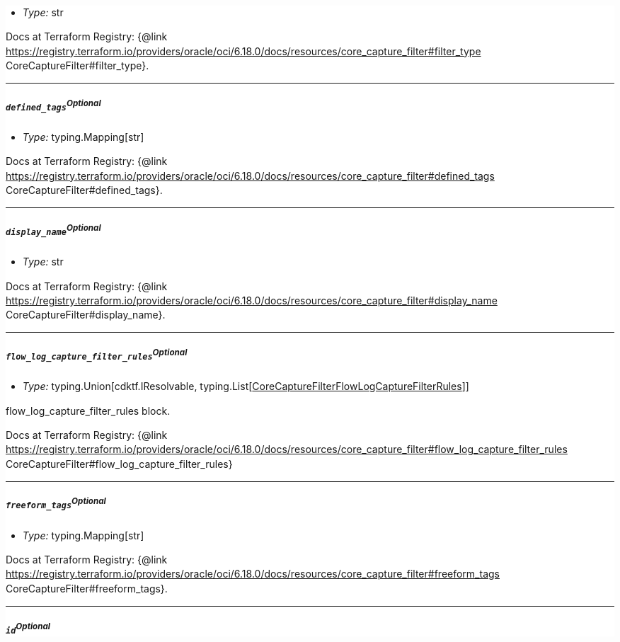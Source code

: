- *Type:* str

Docs at Terraform Registry: {@link https://registry.terraform.io/providers/oracle/oci/6.18.0/docs/resources/core_capture_filter#filter_type CoreCaptureFilter#filter_type}.

---

##### `defined_tags`<sup>Optional</sup> <a name="defined_tags" id="rhizo-co-terraform-provider-oci.coreCaptureFilter.CoreCaptureFilter.Initializer.parameter.definedTags"></a>

- *Type:* typing.Mapping[str]

Docs at Terraform Registry: {@link https://registry.terraform.io/providers/oracle/oci/6.18.0/docs/resources/core_capture_filter#defined_tags CoreCaptureFilter#defined_tags}.

---

##### `display_name`<sup>Optional</sup> <a name="display_name" id="rhizo-co-terraform-provider-oci.coreCaptureFilter.CoreCaptureFilter.Initializer.parameter.displayName"></a>

- *Type:* str

Docs at Terraform Registry: {@link https://registry.terraform.io/providers/oracle/oci/6.18.0/docs/resources/core_capture_filter#display_name CoreCaptureFilter#display_name}.

---

##### `flow_log_capture_filter_rules`<sup>Optional</sup> <a name="flow_log_capture_filter_rules" id="rhizo-co-terraform-provider-oci.coreCaptureFilter.CoreCaptureFilter.Initializer.parameter.flowLogCaptureFilterRules"></a>

- *Type:* typing.Union[cdktf.IResolvable, typing.List[<a href="#rhizo-co-terraform-provider-oci.coreCaptureFilter.CoreCaptureFilterFlowLogCaptureFilterRules">CoreCaptureFilterFlowLogCaptureFilterRules</a>]]

flow_log_capture_filter_rules block.

Docs at Terraform Registry: {@link https://registry.terraform.io/providers/oracle/oci/6.18.0/docs/resources/core_capture_filter#flow_log_capture_filter_rules CoreCaptureFilter#flow_log_capture_filter_rules}

---

##### `freeform_tags`<sup>Optional</sup> <a name="freeform_tags" id="rhizo-co-terraform-provider-oci.coreCaptureFilter.CoreCaptureFilter.Initializer.parameter.freeformTags"></a>

- *Type:* typing.Mapping[str]

Docs at Terraform Registry: {@link https://registry.terraform.io/providers/oracle/oci/6.18.0/docs/resources/core_capture_filter#freeform_tags CoreCaptureFilter#freeform_tags}.

---

##### `id`<sup>Optional</sup> <a name="id" id="rhizo-co-terraform-provider-oci.coreCaptureFilter.CoreCaptureFilter.Initializer.parameter.id"></a>
